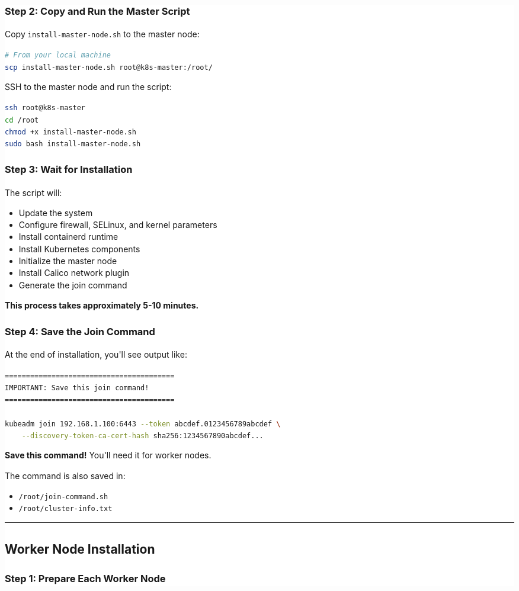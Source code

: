 ### Step 2: Copy and Run the Master Script

Copy `install-master-node.sh` to the master node:

```bash
# From your local machine
scp install-master-node.sh root@k8s-master:/root/
```

SSH to the master node and run the script:

```bash
ssh root@k8s-master
cd /root
chmod +x install-master-node.sh
sudo bash install-master-node.sh
```

### Step 3: Wait for Installation

The script will:
- Update the system
- Configure firewall, SELinux, and kernel parameters
- Install containerd runtime
- Install Kubernetes components
- Initialize the master node
- Install Calico network plugin
- Generate the join command

**This process takes approximately 5-10 minutes.**

### Step 4: Save the Join Command

At the end of installation, you'll see output like:

```bash
========================================
IMPORTANT: Save this join command!
========================================

kubeadm join 192.168.1.100:6443 --token abcdef.0123456789abcdef \
    --discovery-token-ca-cert-hash sha256:1234567890abcdef...
```

**Save this command!** You'll need it for worker nodes.

The command is also saved in:
- `/root/join-command.sh`
- `/root/cluster-info.txt`

---

## Worker Node Installation

### Step 1: Prepare Each Worker Node
